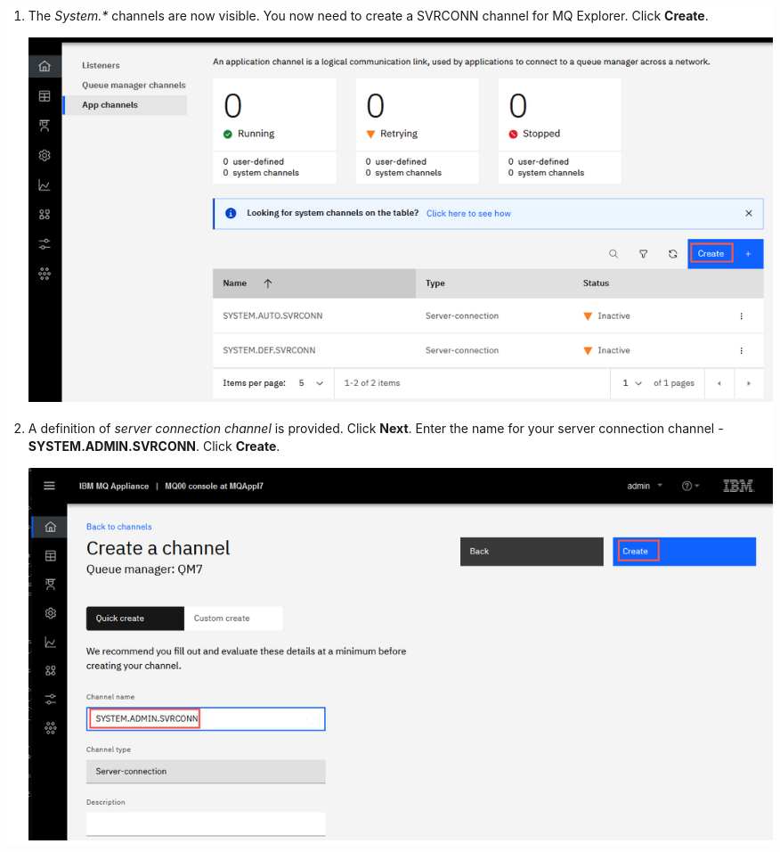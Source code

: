 1. The *System.\** channels are now visible. You now need to create a SVRCONN channel for MQ Explorer. Click **Create**.

	![](./images/image140.png)
	
1. A definition of *server connection channel* is provided. Click **Next**. Enter the name for your server connection channel - **SYSTEM.ADMIN.SVRCONN**. Click **Create**.

	![](./images/image141a.png)
	